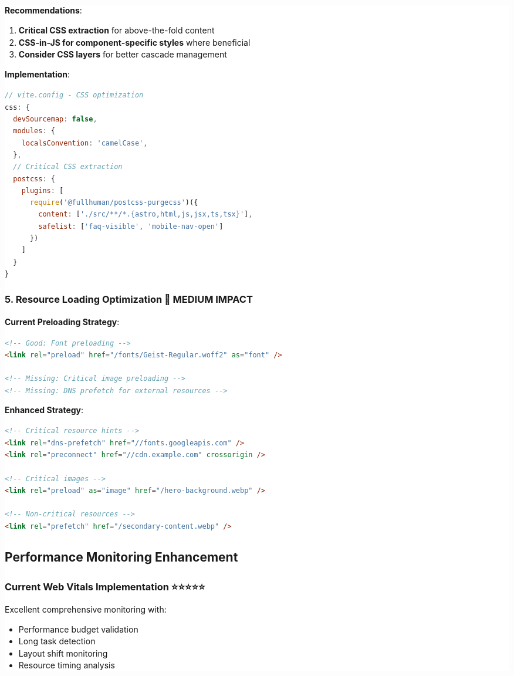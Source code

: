 **Recommendations**:
1. **Critical CSS extraction** for above-the-fold content
2. **CSS-in-JS for component-specific styles** where beneficial
3. **Consider CSS layers** for better cascade management

**Implementation**:
```javascript
// vite.config - CSS optimization
css: {
  devSourcemap: false,
  modules: {
    localsConvention: 'camelCase',
  },
  // Critical CSS extraction
  postcss: {
    plugins: [
      require('@fullhuman/postcss-purgecss')({
        content: ['./src/**/*.{astro,html,js,jsx,ts,tsx}'],
        safelist: ['faq-visible', 'mobile-nav-open']
      })
    ]
  }
}
```

### 5. Resource Loading Optimization 🔧 MEDIUM IMPACT

**Current Preloading Strategy**:
```html
<!-- Good: Font preloading -->
<link rel="preload" href="/fonts/Geist-Regular.woff2" as="font" />

<!-- Missing: Critical image preloading -->
<!-- Missing: DNS prefetch for external resources -->
```

**Enhanced Strategy**:
```html
<!-- Critical resource hints -->
<link rel="dns-prefetch" href="//fonts.googleapis.com" />
<link rel="preconnect" href="//cdn.example.com" crossorigin />

<!-- Critical images -->
<link rel="preload" as="image" href="/hero-background.webp" />

<!-- Non-critical resources -->
<link rel="prefetch" href="/secondary-content.webp" />
```

## Performance Monitoring Enhancement

### Current Web Vitals Implementation ⭐⭐⭐⭐⭐
Excellent comprehensive monitoring with:
- Performance budget validation
- Long task detection
- Layout shift monitoring
- Resource timing analysis

